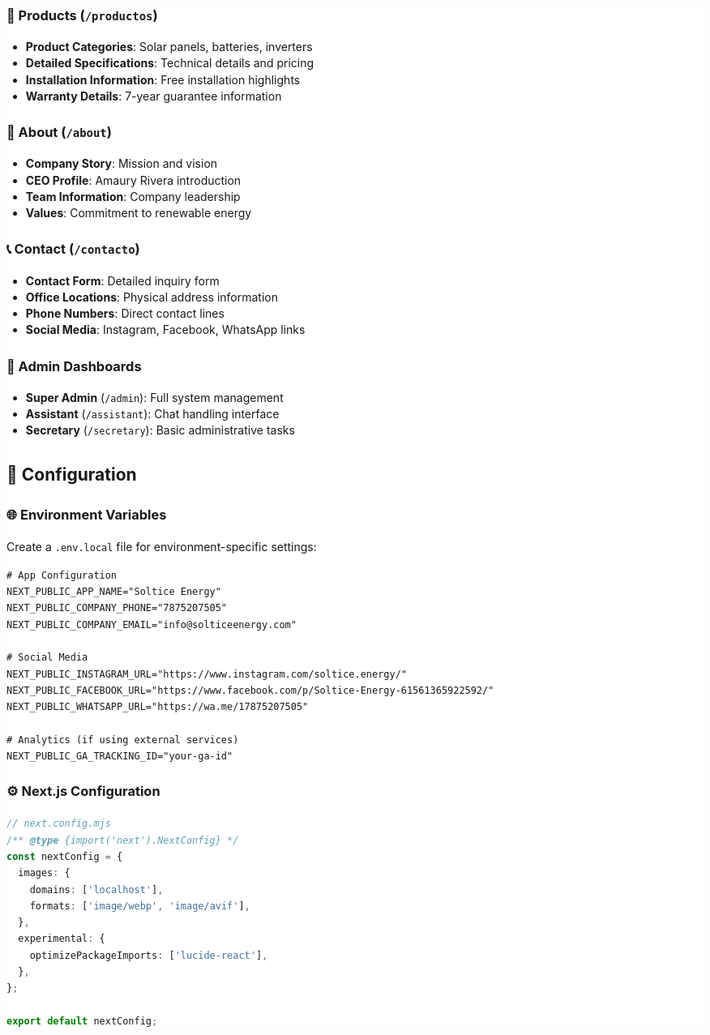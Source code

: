 ### 🔋 Products (`/productos`)
- **Product Categories**: Solar panels, batteries, inverters
- **Detailed Specifications**: Technical details and pricing
- **Installation Information**: Free installation highlights
- **Warranty Details**: 7-year guarantee information

### 👥 About (`/about`)
- **Company Story**: Mission and vision
- **CEO Profile**: Amaury Rivera introduction
- **Team Information**: Company leadership
- **Values**: Commitment to renewable energy

### 📞 Contact (`/contacto`)
- **Contact Form**: Detailed inquiry form
- **Office Locations**: Physical address information
- **Phone Numbers**: Direct contact lines
- **Social Media**: Instagram, Facebook, WhatsApp links

### 🔐 Admin Dashboards
- **Super Admin** (`/admin`): Full system management
- **Assistant** (`/assistant`): Chat handling interface
- **Secretary** (`/secretary`): Basic administrative tasks

## 🔧 Configuration

### 🌐 Environment Variables
Create a `.env.local` file for environment-specific settings:

```env
# App Configuration
NEXT_PUBLIC_APP_NAME="Soltice Energy"
NEXT_PUBLIC_COMPANY_PHONE="7875207505"
NEXT_PUBLIC_COMPANY_EMAIL="info@solticeenergy.com"

# Social Media
NEXT_PUBLIC_INSTAGRAM_URL="https://www.instagram.com/soltice.energy/"
NEXT_PUBLIC_FACEBOOK_URL="https://www.facebook.com/p/Soltice-Energy-61561365922592/"
NEXT_PUBLIC_WHATSAPP_URL="https://wa.me/17875207505"

# Analytics (if using external services)
NEXT_PUBLIC_GA_TRACKING_ID="your-ga-id"
```

### ⚙️ Next.js Configuration
```typescript
// next.config.mjs
/** @type {import('next').NextConfig} */
const nextConfig = {
  images: {
    domains: ['localhost'],
    formats: ['image/webp', 'image/avif'],
  },
  experimental: {
    optimizePackageImports: ['lucide-react'],
  },
};

export default nextConfig;
```
